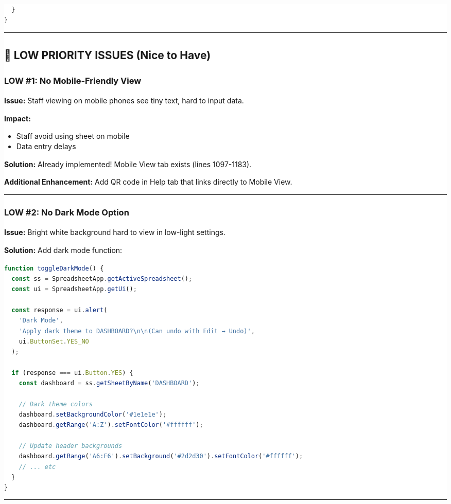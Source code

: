```javascript
  }
}
```

---

## 🔵 LOW PRIORITY ISSUES (Nice to Have)

### **LOW #1: No Mobile-Friendly View**

**Issue:**
Staff viewing on mobile phones see tiny text, hard to input data.

**Impact:**
- Staff avoid using sheet on mobile
- Data entry delays

**Solution:**
Already implemented! Mobile View tab exists (lines 1097-1183).

**Additional Enhancement:**
Add QR code in Help tab that links directly to Mobile View.

---

### **LOW #2: No Dark Mode Option**

**Issue:**
Bright white background hard to view in low-light settings.

**Solution:**
Add dark mode function:
```javascript
function toggleDarkMode() {
  const ss = SpreadsheetApp.getActiveSpreadsheet();
  const ui = SpreadsheetApp.getUi();
  
  const response = ui.alert(
    'Dark Mode',
    'Apply dark theme to DASHBOARD?\n\n(Can undo with Edit → Undo)',
    ui.ButtonSet.YES_NO
  );
  
  if (response === ui.Button.YES) {
    const dashboard = ss.getSheetByName('DASHBOARD');
    
    // Dark theme colors
    dashboard.setBackgroundColor('#1e1e1e');
    dashboard.getRange('A:Z').setFontColor('#ffffff');
    
    // Update header backgrounds
    dashboard.getRange('A6:F6').setBackground('#2d2d30').setFontColor('#ffffff');
    // ... etc
  }
}
```

---